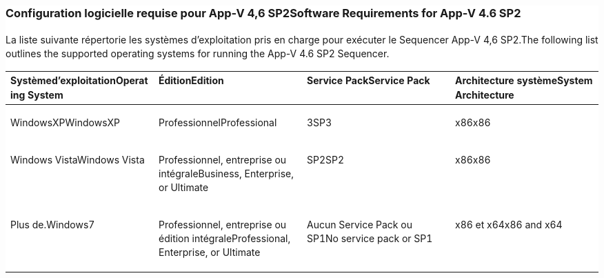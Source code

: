      

### <span data-ttu-id="46b34-123">Configuration logicielle requise pour App-V 4,6 SP2</span><span class="sxs-lookup"><span data-stu-id="46b34-123">Software Requirements for App-V 4.6 SP2</span></span>

<span data-ttu-id="46b34-124">La liste suivante répertorie les systèmes d’exploitation pris en charge pour exécuter le Sequencer App-V 4,6 SP2.</span><span class="sxs-lookup"><span data-stu-id="46b34-124">The following list outlines the supported operating systems for running the App-V 4.6 SP2 Sequencer.</span></span>

<table>
<colgroup>
<col width="25%" />
<col width="25%" />
<col width="25%" />
<col width="25%" />
</colgroup>
<thead>
<tr class="header">
<th align="left"><span data-ttu-id="46b34-125">Systèmed’exploitation</span><span class="sxs-lookup"><span data-stu-id="46b34-125">Operating System</span></span></th>
<th align="left"><span data-ttu-id="46b34-126">Édition</span><span class="sxs-lookup"><span data-stu-id="46b34-126">Edition</span></span></th>
<th align="left"><span data-ttu-id="46b34-127">Service Pack</span><span class="sxs-lookup"><span data-stu-id="46b34-127">Service Pack</span></span></th>
<th align="left"><span data-ttu-id="46b34-128">Architecture système</span><span class="sxs-lookup"><span data-stu-id="46b34-128">System Architecture</span></span></th>
</tr>
</thead>
<tbody>
<tr class="odd">
<td align="left"><p><span data-ttu-id="46b34-129">WindowsXP</span><span class="sxs-lookup"><span data-stu-id="46b34-129">WindowsXP</span></span></p></td>
<td align="left"><p><span data-ttu-id="46b34-130">Professionnel</span><span class="sxs-lookup"><span data-stu-id="46b34-130">Professional</span></span></p></td>
<td align="left"><p><span data-ttu-id="46b34-131">3</span><span class="sxs-lookup"><span data-stu-id="46b34-131">SP3</span></span></p></td>
<td align="left"><p><span data-ttu-id="46b34-132">x86</span><span class="sxs-lookup"><span data-stu-id="46b34-132">x86</span></span></p></td>
</tr>
<tr class="even">
<td align="left"><p><span data-ttu-id="46b34-133">Windows Vista</span><span class="sxs-lookup"><span data-stu-id="46b34-133">Windows Vista</span></span></p></td>
<td align="left"><p><span data-ttu-id="46b34-134">Professionnel, entreprise ou intégrale</span><span class="sxs-lookup"><span data-stu-id="46b34-134">Business, Enterprise, or Ultimate</span></span></p></td>
<td align="left"><p><span data-ttu-id="46b34-135">SP2</span><span class="sxs-lookup"><span data-stu-id="46b34-135">SP2</span></span></p></td>
<td align="left"><p><span data-ttu-id="46b34-136">x86</span><span class="sxs-lookup"><span data-stu-id="46b34-136">x86</span></span></p></td>
</tr>
<tr class="odd">
<td align="left"><p><span data-ttu-id="46b34-137">Plus de.</span><span class="sxs-lookup"><span data-stu-id="46b34-137">Windows7</span></span></p></td>
<td align="left"><p><span data-ttu-id="46b34-138">Professionnel, entreprise ou édition intégrale</span><span class="sxs-lookup"><span data-stu-id="46b34-138">Professional, Enterprise, or Ultimate</span></span></p></td>
<td align="left"><p><span data-ttu-id="46b34-139">Aucun Service Pack ou SP1</span><span class="sxs-lookup"><span data-stu-id="46b34-139">No service pack or SP1</span></span></p></td>
<td align="left"><p><span data-ttu-id="46b34-140">x86 et x64</span><span class="sxs-lookup"><span data-stu-id="46b34-140">x86 and x64</span></span></p></td>
</tr>
<tr class="even">